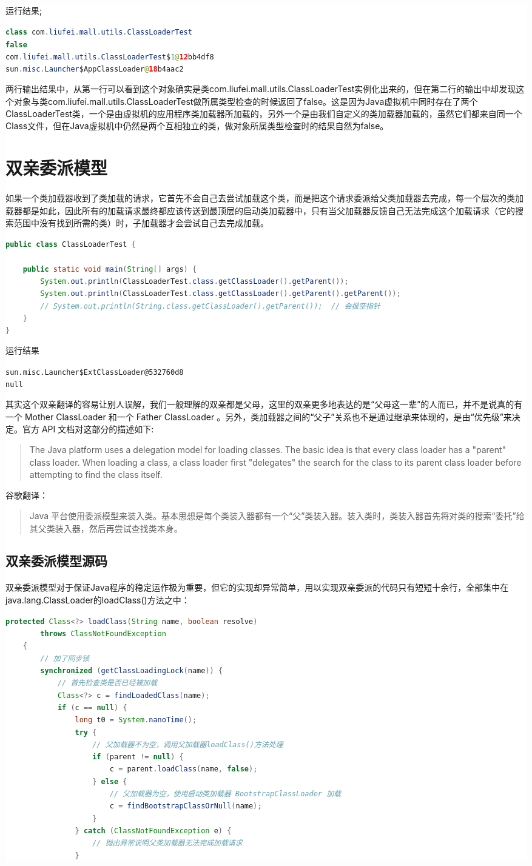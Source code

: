 运行结果;
```java
class com.liufei.mall.utils.ClassLoaderTest
false
com.liufei.mall.utils.ClassLoaderTest$1@12bb4df8
sun.misc.Launcher$AppClassLoader@18b4aac2
```

两行输出结果中，从第一行可以看到这个对象确实是类com.liufei.mall.utils.ClassLoaderTest实例化出来的，但在第二行的输出中却发现这个对象与类com.liufei.mall.utils.ClassLoaderTest做所属类型检查的时候返回了false。这是因为Java虚拟机中同时存在了两个ClassLoaderTest类，一个是由虚拟机的应用程序类加载器所加载的，另外一个是由我们自定义的类加载器加载的，虽然它们都来自同一个Class文件，但在Java虚拟机中仍然是两个互相独立的类，做对象所属类型检查时的结果自然为false。

# 双亲委派模型
如果一个类加载器收到了类加载的请求，它首先不会自己去尝试加载这个类，而是把这个请求委派给父类加载器去完成，每一个层次的类加载器都是如此，因此所有的加载请求最终都应该传送到最顶层的启动类加载器中，只有当父加载器反馈自己无法完成这个加载请求（它的搜索范围中没有找到所需的类）时，子加载器才会尝试自己去完成加载。

```java
public class ClassLoaderTest {

    public static void main(String[] args) {
        System.out.println(ClassLoaderTest.class.getClassLoader().getParent());
        System.out.println(ClassLoaderTest.class.getClassLoader().getParent().getParent());
        // System.out.println(String.class.getClassLoader().getParent());  // 会报空指针
    }
}
```
运行结果
```shell
sun.misc.Launcher$ExtClassLoader@532760d8
null
```

其实这个双亲翻译的容易让别人误解，我们一般理解的双亲都是父母，这里的双亲更多地表达的是“父母这一辈”的人而已，并不是说真的有一个 Mother ClassLoader 和一个 Father ClassLoader 。另外，类加载器之间的“父子”关系也不是通过继承来体现的，是由“优先级”来决定。官方 API 文档对这部分的描述如下:
> The Java platform uses a delegation model for loading classes. The basic idea is that every class loader has a "parent" class loader. When loading a class, a class loader first "delegates" the search for the class to its parent class loader before attempting to find the class itself.

谷歌翻译：
> Java 平台使用委派模型来装入类。基本思想是每个类装入器都有一个“父”类装入器。装入类时，类装入器首先将对类的搜索“委托”给其父类装入器，然后再尝试查找类本身。

## 双亲委派模型源码
双亲委派模型对于保证Java程序的稳定运作极为重要，但它的实现却异常简单，用以实现双亲委派的代码只有短短十余行，全部集中在java.lang.ClassLoader的loadClass()方法之中：
```java
protected Class<?> loadClass(String name, boolean resolve)
        throws ClassNotFoundException
    {
        // 加了同步锁
        synchronized (getClassLoadingLock(name)) {
            // 首先检查类是否已经被加载
            Class<?> c = findLoadedClass(name);
            if (c == null) {
                long t0 = System.nanoTime();
                try {
                    // 父加载器不为空，调用父加载器loadClass()方法处理
                    if (parent != null) {
                        c = parent.loadClass(name, false);
                    } else {
                        // 父加载器为空，使用启动类加载器 BootstrapClassLoader 加载
                        c = findBootstrapClassOrNull(name);
                    }
                } catch (ClassNotFoundException e) {
                    // 抛出异常说明父类加载器无法完成加载请求
                }

```